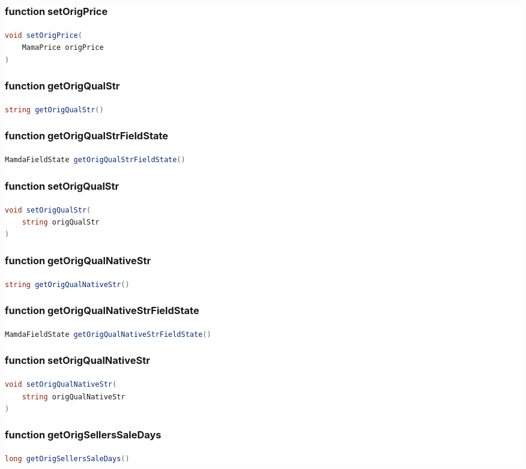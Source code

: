 
### function setOrigPrice

```csharp
void setOrigPrice(
    MamaPrice origPrice
)
```


### function getOrigQualStr

```csharp
string getOrigQualStr()
```


### function getOrigQualStrFieldState

```csharp
MamdaFieldState getOrigQualStrFieldState()
```


### function setOrigQualStr

```csharp
void setOrigQualStr(
    string origQualStr
)
```


### function getOrigQualNativeStr

```csharp
string getOrigQualNativeStr()
```


### function getOrigQualNativeStrFieldState

```csharp
MamdaFieldState getOrigQualNativeStrFieldState()
```


### function setOrigQualNativeStr

```csharp
void setOrigQualNativeStr(
    string origQualNativeStr
)
```


### function getOrigSellersSaleDays

```csharp
long getOrigSellersSaleDays()
```
